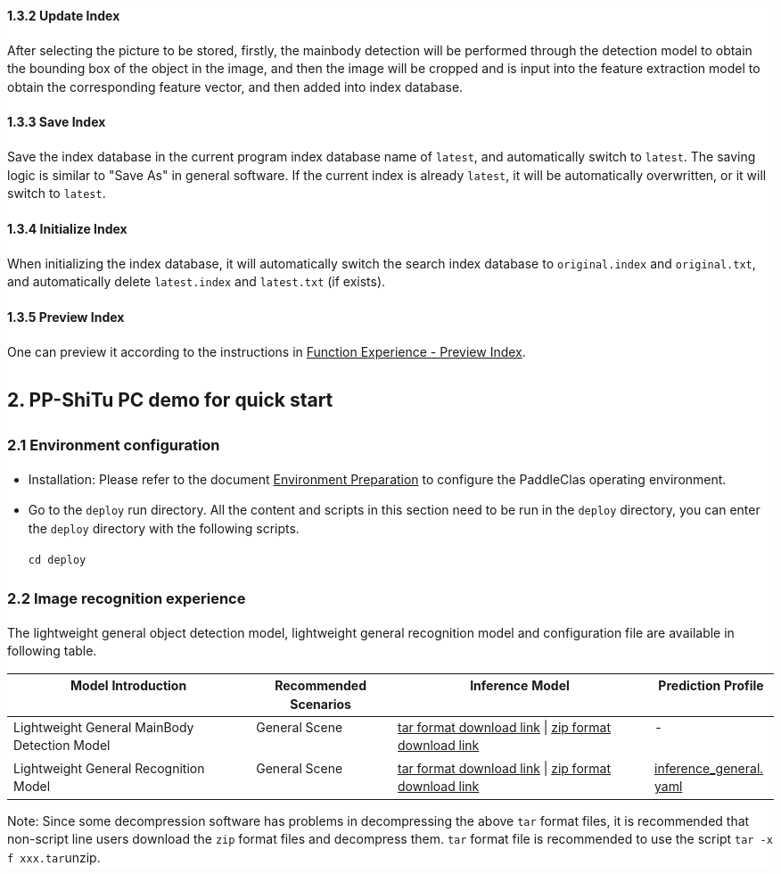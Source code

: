 #### 1.3.2 Update Index
After selecting the picture to be stored, firstly, the mainbody detection will be performed through the detection model to obtain the bounding box of ​the object in the image, and then the image will be cropped and is input into the feature extraction model to obtain the corresponding feature vector, and then added into index database.

#### 1.3.3 Save Index
Save the index database in the current program index database name of `latest`, and automatically switch to `latest`. The saving logic is similar to "Save As" in general software. If the current index is already `latest`, it will be automatically overwritten, or it will switch to `latest`.

#### 1.3.4 Initialize Index
When initializing the index database, it will automatically switch the search index database to `original.index` and `original.txt`, and automatically delete `latest.index` and `latest.txt` (if exists).

#### 1.3.5 Preview Index
One can preview it according to the instructions in [Function Experience - Preview Index](#125-preview-index).


## 2. PP-ShiTu PC demo for quick start

<a name="Environment Configuration"></a>

### 2.1 Environment configuration

* Installation: Please refer to the document [Environment Preparation](../installation/install_paddleclas_en.md) to configure the PaddleClas operating environment.

* Go to the `deploy` run directory. All the content and scripts in this section need to be run in the `deploy` directory, you can enter the `deploy` directory with the following scripts.

  ```shell
  cd deploy
  ```

<a name="Image Recognition Experience"></a>

### 2.2 Image recognition experience

The lightweight general object detection model, lightweight general recognition model and configuration file are available in following table.

<a name="Lightweight General object Detection Model and Lightweight General Recognition Model"></a>

| Model Introduction                         | Recommended Scenarios | Inference Model    | Prediction Profile                                                       |
| ------------------------------------------ | --------------------- | ------------------ | ------------------------------------------------------------------------ |
| Lightweight General MainBody Detection Model | General Scene       | [tar format download link](https://paddle-imagenet-models-name.bj.bcebos.com/dygraph/rec/models/inference/picodet_PPLCNet_x2_5_mainMainBody_lite_v1.0_infer.tar ) \| [zip format download link](https://paddle-imagenet-models-name.bj.bcebos.com/dygraph/rec/models/inference/picodet_PPLCNet_x2_5_mainMainBody_lite_v1.0_infer.zip)                     | -                                                                        |
| Lightweight General Recognition Model      | General Scene         | [tar format download link](https://paddle-imagenet-models-name.bj.bcebos.com/dygraph/rec/models/inference/PP-ShiTuV2/general_PPLCNetV2_base_pretrained_v1.0_infer.tar) \| [zip format download link](https://paddle-imagenet-models-name.bj.bcebos.com/dygraph/rec/models/inference/PP-ShiTuV2/general_PPLCNetV2_base_pretrained_v1.0_infer.zip) | [inference_general.yaml](../../../deploy/configs/inference_general.yaml) |

Note: Since some decompression software has problems in decompressing the above `tar` format files, it is recommended that non-script line users download the `zip` format files and decompress them. `tar` format file is recommended to use the script `tar -xf xxx.tar`unzip.
